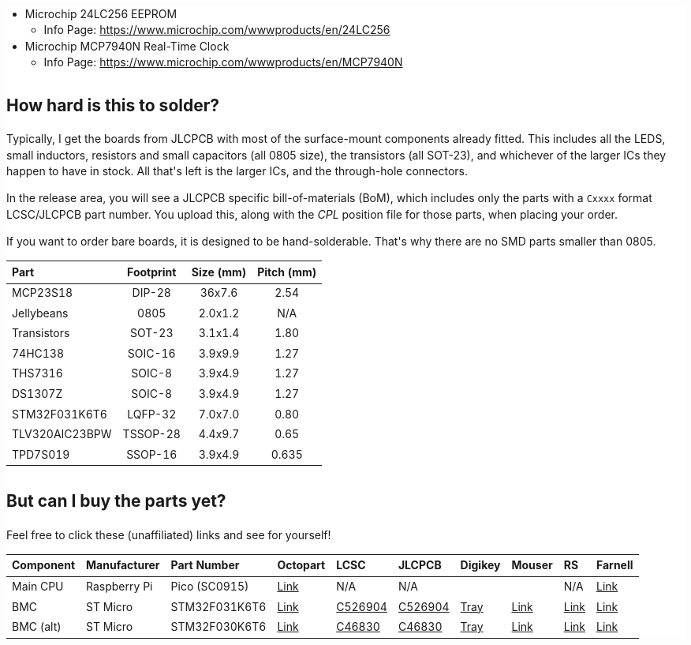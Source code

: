 * Microchip 24LC256 EEPROM
  * Info Page: <https://www.microchip.com/wwwproducts/en/24LC256>
* Microchip MCP7940N Real-Time Clock
  * Info Page: <https://www.microchip.com/wwwproducts/en/MCP7940N>

## How hard is this to solder?

Typically, I get the boards from JLCPCB with most of the surface-mount components already fitted. This includes all the LEDS, small inductors, resistors and small capacitors (all 0805 size), the transistors (all SOT-23), and whichever of the larger ICs they happen to have in stock. All that's left is the larger ICs, and the through-hole connectors.

In the release area, you will see a JLCPCB specific bill-of-materials (BoM), which includes only the parts with a `Cxxxx` format LCSC/JLCPCB part number. You upload this, along with the *CPL* position file for those parts, when placing your order.

If you want to order bare boards, it is designed to be hand-solderable. That's why there are no SMD parts smaller than 0805.

| Part           | Footprint | Size (mm) | Pitch (mm) |
|:---------------|:---------:|:---------:|:----------:|
| MCP23S18       |  DIP-28   |  36x7.6   |    2.54    |
| Jellybeans     |   0805    |  2.0x1.2  |    N/A     |
| Transistors    |  SOT-23   |  3.1x1.4  |    1.80    |
| 74HC138        |  SOIC-16  |  3.9x9.9  |    1.27    |
| THS7316        |  SOIC-8   |  3.9x4.9  |    1.27    |
| DS1307Z        |  SOIC-8   |  3.9x4.9  |    1.27    |
| STM32F031K6T6  |  LQFP-32  |  7.0x7.0  |    0.80    |
| TLV320AIC23BPW | TSSOP-28  |  4.4x9.7  |    0.65    |
| TPD7S019       |  SSOP-16  |  3.9x4.9  |   0.635    |

## But can I buy the parts yet?

Feel free to click these (unaffiliated) links and see for yourself!

| Component               | Manufacturer      | Part Number     | Octopart                                                                     | LCSC                                                                                                                | JLCPCB                                                                                | Digikey                                                                                                 | Mouser                                                                                                          | RS                                                                            | Farnell                                                                                                        |
| :---------------------- | :---------------- | :-------------- | :--------------------------------------------------------------------------- | :------------------------------------------------------------------------------------------------------------------ | :------------------------------------------------------------------------------------ | :------------------------------------------------------------------------------------------------------ | :-------------------------------------------------------------------------------------------------------------- | :---------------------------------------------------------------------------- | :------------------------------------------------------------------------------------------------------------- |
| Main CPU                | Raspberry Pi      | Pico (SC0915)   | [Link](https://octopart.com/raspberry+pi+pico-raspberry+pi-116179381?r=sp)   | N/A                                                                                                                 | N/A                                                                                   |                                                                                                         |                                                                                                                 | N/A                                                                           | [Link](https://uk.rs-online.com/web/p/raspberry-pi/2122162)                                                    |
| BMC                     | ST Micro          | STM32F031K6T6   | [Link](https://octopart.com/stm32f031k6t6-stmicroelectronics-35036651?r=sp)  | [C526904](https://www.lcsc.com/product-detail/ST-Microelectronics_STMicroelectronics-STM32F031K6T6_C526904.html)    | [C526904](https://jlcpcb.com/parts/componentSearch?isSearch=true&searchTxt=C526904)   | [Tray](https://www.digikey.co.uk/en/products/detail/stmicroelectronics/STM32F031K6T6/5051261)           | [Link](https://www.mouser.co.uk/ProductDetail/STMicroelectronics/STM32F031K6T6?qs=s5SkPsIz109XuZAtCLiKdA%3D%3D) | [Link](https://uk.rs-online.com/web/p/microcontrollers/1920937)               | [Link](https://uk.farnell.com/stmicroelectronics/stm32f031k6t6/mcu-32bit-48mhz-lqfp-32/dp/3129831)             |
| BMC (alt)               | ST Micro          | STM32F030K6T6   | [Link](https://octopart.com/stm32f030k6t6-stmicroelectronics-30038872?r=sp)  | [C46830](https://www.lcsc.com/product-detail/ST-Microelectronics_STMicroelectronics-STM32F030K6T6_C46830.html)      | [C46830](https://jlcpcb.com/parts/componentSearch?isSearch=true&searchTxt=C46830)     | [Tray](https://www.digikey.co.uk/en/products/detail/stmicroelectronics/STM32F030K6T6/4494296)           | [Link](https://www.mouser.co.uk/ProductDetail/STMicroelectronics/STM32F030K6T6?qs=eyrSuY1LhL2nYlb0JDdrAA%3D%3D) | [Link](https://uk.rs-online.com/web/p/microcontrollers/8294644)               | [Link](https://uk.farnell.com/stmicroelectronics/stm32f030k6t6/mcu-32bit-cortex-m0-48mhz-lqfp/dp/2432085)      |